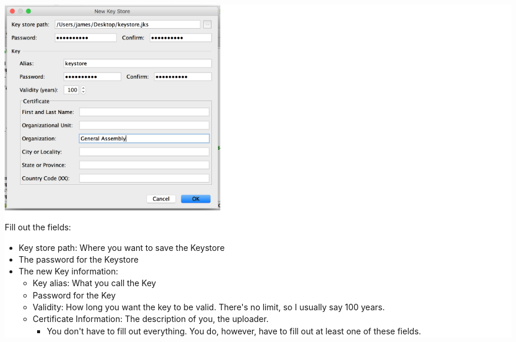  <img src="screenshots/3_new_keystore.png" height="350px" />
</p>

Fill out the fields:

* Key store path: Where you want to save the Keystore
* The password for the Keystore
* The new Key information:
  * Key alias: What you call the Key
  * Password for the Key
  * Validity: How long you want the key to be valid. There's no limit, so I usually say 100 years.
  * Certificate Information: The description of you, the uploader.
    * You don't have to fill out everything. You do, however, have to fill out at least one of these fields.
